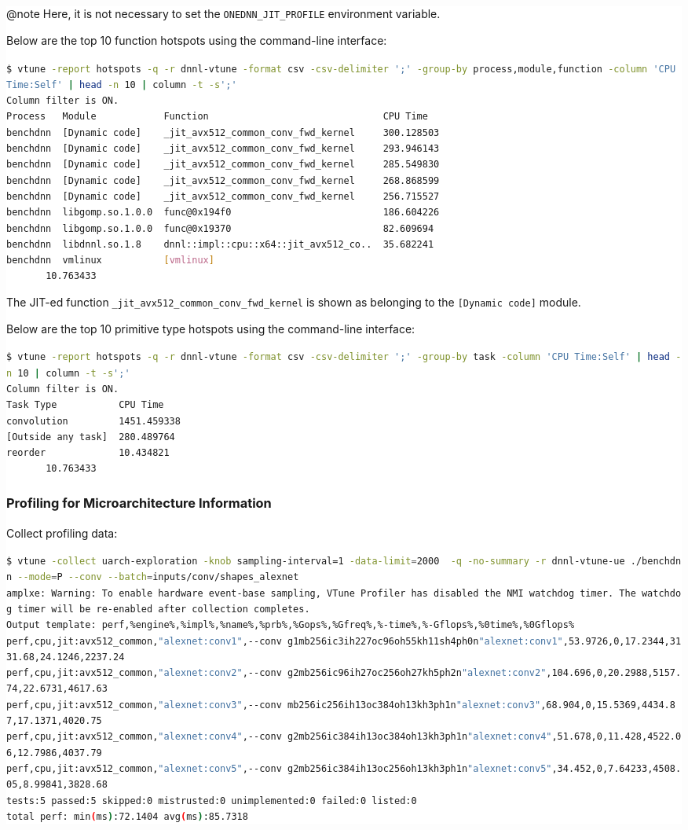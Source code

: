 @note Here, it is not necessary to set the `ONEDNN_JIT_PROFILE` environment
variable.

Below are the top 10 function hotspots using the command-line interface:

~~~sh
$ vtune -report hotspots -q -r dnnl-vtune -format csv -csv-delimiter ';' -group-by process,module,function -column 'CPU Time:Self' | head -n 10 | column -t -s';'
Column filter is ON.
Process   Module            Function                               CPU Time
benchdnn  [Dynamic code]    _jit_avx512_common_conv_fwd_kernel     300.128503
benchdnn  [Dynamic code]    _jit_avx512_common_conv_fwd_kernel     293.946143
benchdnn  [Dynamic code]    _jit_avx512_common_conv_fwd_kernel     285.549830
benchdnn  [Dynamic code]    _jit_avx512_common_conv_fwd_kernel     268.868599
benchdnn  [Dynamic code]    _jit_avx512_common_conv_fwd_kernel     256.715527
benchdnn  libgomp.so.1.0.0  func@0x194f0                           186.604226
benchdnn  libgomp.so.1.0.0  func@0x19370                           82.609694
benchdnn  libdnnl.so.1.8    dnnl::impl::cpu::x64::jit_avx512_co..  35.682241
benchdnn  vmlinux           [vmlinux]
       10.763433
~~~

The JIT-ed function `_jit_avx512_common_conv_fwd_kernel` is shown as belonging
to the `[Dynamic code]` module.


Below are the top 10 primitive type hotspots using the command-line interface:

~~~sh
$ vtune -report hotspots -q -r dnnl-vtune -format csv -csv-delimiter ';' -group-by task -column 'CPU Time:Self' | head -n 10 | column -t -s';'
Column filter is ON.
Task Type           CPU Time
convolution         1451.459338
[Outside any task]  280.489764
reorder             10.434821
       10.763433
~~~

### Profiling for Microarchitecture Information

Collect profiling data:

~~~sh
$ vtune -collect uarch-exploration -knob sampling-interval=1 -data-limit=2000  -q -no-summary -r dnnl-vtune-ue ./benchdnn --mode=P --conv --batch=inputs/conv/shapes_alexnet
amplxe: Warning: To enable hardware event-base sampling, VTune Profiler has disabled the NMI watchdog timer. The watchdog timer will be re-enabled after collection completes.
Output template: perf,%engine%,%impl%,%name%,%prb%,%Gops%,%Gfreq%,%-time%,%-Gflops%,%0time%,%0Gflops%
perf,cpu,jit:avx512_common,"alexnet:conv1",--conv g1mb256ic3ih227oc96oh55kh11sh4ph0n"alexnet:conv1",53.9726,0,17.2344,3131.68,24.1246,2237.24
perf,cpu,jit:avx512_common,"alexnet:conv2",--conv g2mb256ic96ih27oc256oh27kh5ph2n"alexnet:conv2",104.696,0,20.2988,5157.74,22.6731,4617.63
perf,cpu,jit:avx512_common,"alexnet:conv3",--conv mb256ic256ih13oc384oh13kh3ph1n"alexnet:conv3",68.904,0,15.5369,4434.87,17.1371,4020.75
perf,cpu,jit:avx512_common,"alexnet:conv4",--conv g2mb256ic384ih13oc384oh13kh3ph1n"alexnet:conv4",51.678,0,11.428,4522.06,12.7986,4037.79
perf,cpu,jit:avx512_common,"alexnet:conv5",--conv g2mb256ic384ih13oc256oh13kh3ph1n"alexnet:conv5",34.452,0,7.64233,4508.05,8.99841,3828.68
tests:5 passed:5 skipped:0 mistrusted:0 unimplemented:0 failed:0 listed:0
total perf: min(ms):72.1404 avg(ms):85.7318
~~~
